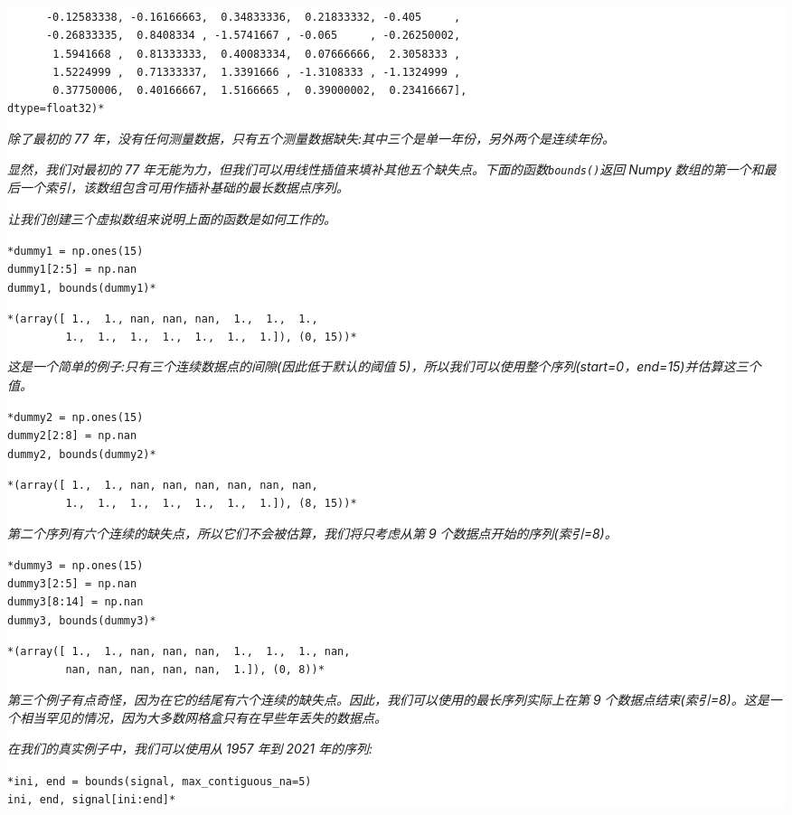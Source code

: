 ```
      -0.12583338, -0.16166663,  0.34833336,  0.21833332, -0.405     ,
      -0.26833335,  0.8408334 , -1.5741667 , -0.065     , -0.26250002,
       1.5941668 ,  0.81333333,  0.40083334,  0.07666666,  2.3058333 ,
       1.5224999 ,  0.71333337,  1.3391666 , -1.3108333 , -1.1324999 ,
       0.37750006,  0.40166667,  1.5166665 ,  0.39000002,  0.23416667], 
dtype=float32)*
```

*除了最初的 77 年，没有任何测量数据，只有五个测量数据缺失:其中三个是单一年份，另外两个是连续年份。*

*显然，我们对最初的 77 年无能为力，但我们可以用线性插值来填补其他五个缺失点。下面的函数`bounds()`返回 Numpy 数组的第一个和最后一个索引，该数组包含可用作插补基础的最长数据点序列。*

*让我们创建三个虚拟数组来说明上面的函数是如何工作的。*

```
*dummy1 = np.ones(15)
dummy1[2:5] = np.nan
dummy1, bounds(dummy1)*
```

```
*(array([ 1.,  1., nan, nan, nan,  1.,  1.,  1.,
         1.,  1.,  1.,  1.,  1.,  1.,  1.]), (0, 15))*
```

*这是一个简单的例子:只有三个连续数据点的间隙(因此低于默认的阈值 5)，所以我们可以使用整个序列(start=0，end=15)并估算这三个值。*

```
*dummy2 = np.ones(15)
dummy2[2:8] = np.nan
dummy2, bounds(dummy2)*
```

```
*(array([ 1.,  1., nan, nan, nan, nan, nan, nan,  
         1.,  1.,  1.,  1.,  1.,  1.,  1.]), (8, 15))*
```

*第二个序列有六个连续的缺失点，所以它们不会被估算，我们将只考虑从第 9 个数据点开始的序列(索引=8)。*

```
*dummy3 = np.ones(15)
dummy3[2:5] = np.nan
dummy3[8:14] = np.nan
dummy3, bounds(dummy3)*
```

```
*(array([ 1.,  1., nan, nan, nan,  1.,  1.,  1., nan,
         nan, nan, nan, nan, nan,  1.]), (0, 8))*
```

*第三个例子有点奇怪，因为在它的结尾有六个连续的缺失点。因此，我们可以使用的最长序列实际上在第 9 个数据点结束(索引=8)。这是一个相当罕见的情况，因为大多数网格盒只有在早些年丢失的数据点。*

*在我们的真实例子中，我们可以使用从 1957 年到 2021 年的序列:*

```
*ini, end = bounds(signal, max_contiguous_na=5)
ini, end, signal[ini:end]*
```

